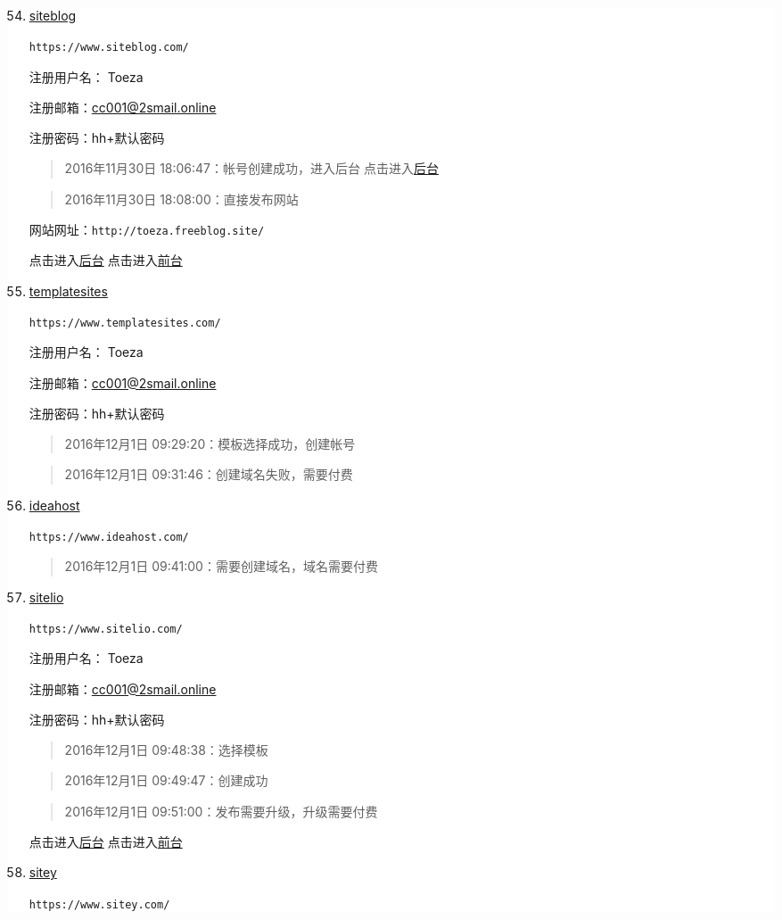 54.	[siteblog](https://www.siteblog.com/)

		https://www.siteblog.com/

	注册用户名： Toeza

	注册邮箱：cc001@2smail.online

	注册密码：hh+默认密码

	>2016年11月30日 18:06:47：帐号创建成功，进入后台 
	>点击进入[后台](http://editor.siteblog.com/#/template/2288/desktop/)

	>2016年11月30日 18:08:00：直接发布网站

	网站网址：`http://toeza.freeblog.site/`

	点击进入[后台](http://editor.siteblog.com/#/site/44225187/desktop/) 
	点击进入[前台](http://toeza.site123.me/)


55.	[templatesites](https://www.templatesites.com/)

		https://www.templatesites.com/

	注册用户名： Toeza

	注册邮箱：cc001@2smail.online

	注册密码：hh+默认密码

	>2016年12月1日 09:29:20：模板选择成功，创建帐号

	>2016年12月1日 09:31:46：创建域名失败，需要付费


56.	[ideahost](https://www.ideahost.com/)

		https://www.ideahost.com/

	>2016年12月1日 09:41:00：需要创建域名，域名需要付费


57.	[sitelio](https://www.sitelio.com/)

		https://www.sitelio.com/

	注册用户名： Toeza

	注册邮箱：cc001@2smail.online

	注册密码：hh+默认密码

	>2016年12月1日 09:48:38：选择模板

	>2016年12月1日 09:49:47：创建成功

	>2016年12月1日 09:51:00：发布需要升级，升级需要付费

	点击进入[后台](http://builder.sitelio.com/#/site/44232688/desktop/) 
	点击进入[前台](http://toeza.sitelio.com/)


58.	[sitey](https://www.sitey.com/)

		https://www.sitey.com/
